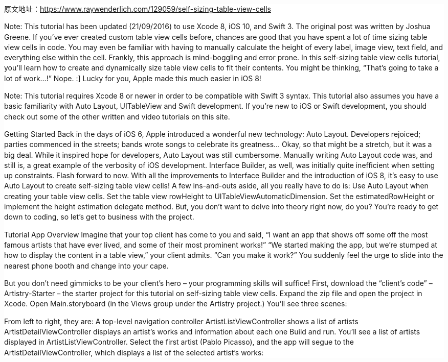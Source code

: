 原文地址：https://www.raywenderlich.com/129059/self-sizing-table-view-cells

Note: This tutorial has been updated (21/09/2016) to use Xcode 8, iOS 10, and Swift 3. The original post was written by Joshua Greene.
If you’ve ever created custom table view cells before, chances are good that you have spent a lot of time sizing table view cells in code. You may even be familiar with having to manually calculate the height of every label, image view, text field, and everything else within the cell.
Frankly, this approach is mind-boggling and error prone.
In this self-sizing table view cells tutorial, you’ll learn how to create and dynamically size table view cells to fit their contents. You might be thinking, “That’s going to take a lot of work…!”
Nope. :] Lucky for you, Apple made this much easier in iOS 8!



Note: This tutorial requires Xcode 8 or newer in order to be compatible with Swift 3 syntax.
This tutorial also assumes you have a basic familiarity with Auto Layout, UITableView and Swift development. If you’re new to iOS or Swift development, you should check out some of the other written and video tutorials on this site.



Getting Started
Back in the days of iOS 6, Apple introduced a wonderful new technology: Auto Layout. Developers rejoiced; parties commenced in the streets; bands wrote songs to celebrate its greatness…
Okay, so that might be a stretch, but it was a big deal.
While it inspired hope for developers, Auto Layout was still cumbersome. Manually writing Auto Layout code was, and still is, a great example of the verbosity of iOS development. Interface Builder, as well, was initially quite inefficient when setting up constraints.
Flash forward to now. With all the improvements to Interface Builder and the introduction of iOS 8, it’s easy to use Auto Layout to create self-sizing table view cells!
A few ins-and-outs aside, all you really have to do is:
Use Auto Layout when creating your table view cells.
Set the table view rowHeight to UITableViewAutomaticDimension.
Set the estimatedRowHeight or implement the height estimation delegate method.
But, you don’t want to delve into theory right now, do you? You’re ready to get down to coding, so let’s get to business with the project.



Tutorial App Overview
Imagine that your top client has come to you and said, “I want an app that shows off some off the most famous artists that have ever lived, and some of their most prominent works!”
“We started making the app, but we’re stumped at how to display the content in a table view,” your client admits. “Can you make it work?”
You suddenly feel the urge to slide into the nearest phone booth and change into your cape.



But you don’t need gimmicks to be your client’s hero – your programming skills will suffice!
First, download the “client’s code” – Artistry-Starter – the starter project for this tutorial on self-sizing table view cells. Expand the zip file and open the project in Xcode.
Open Main.storyboard (in the Views group under the Artistry project.) You’ll see three scenes:



From left to right, they are:
A top-level navigation controller
ArtistListViewController shows a list of artists
ArtistDetailViewController displays an artist’s works and information about each one
Build and run. You’ll see a list of artists displayed in ArtistListViewController. Select the first artist (Pablo Picasso), and the app will segue to the ArtistDetailViewController, which displays a list of the selected artist’s works:
